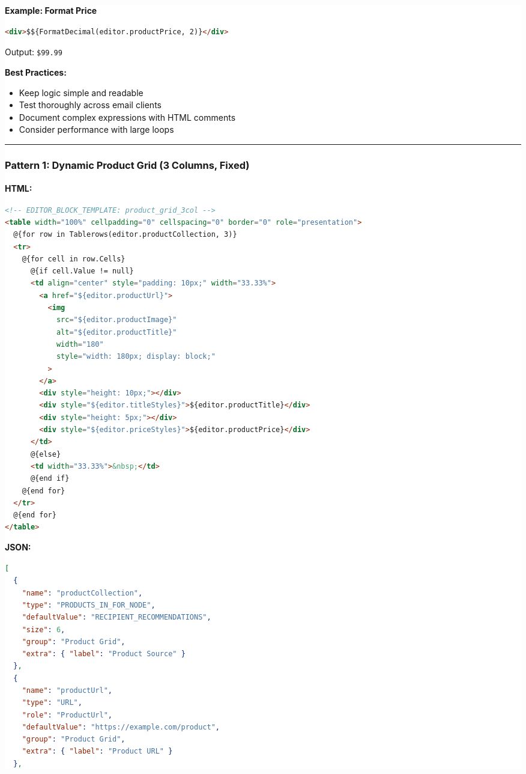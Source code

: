 **Example: Format Price**
```html
<div>$${FormatDecimal(editor.productPrice, 2)}</div>
```
Output: `$99.99`

**Best Practices:**
* Keep logic simple and readable
* Test thoroughly across email clients
* Document complex expressions with HTML comments
* Consider performance with large loops

---

### Pattern 1: Dynamic Product Grid (3 Columns, Fixed)

**HTML:**
```html
<!-- EDITOR_BLOCK_TEMPLATE: product_grid_3col -->
<table width="100%" cellpadding="0" cellspacing="0" border="0" role="presentation">
  @{for row in Tablerows(editor.productCollection, 3)}
  <tr>
    @{for cell in row.Cells}
      @{if cell.Value != null}
      <td align="center" style="padding: 10px;" width="33.33%">
        <a href="${editor.productUrl}">
          <img 
            src="${editor.productImage}" 
            alt="${editor.productTitle}" 
            width="180" 
            style="width: 180px; display: block;"
          >
        </a>
        <div style="height: 10px;"></div>
        <div style="${editor.titleStyles}">${editor.productTitle}</div>
        <div style="height: 5px;"></div>
        <div style="${editor.priceStyles}">${editor.productPrice}</div>
      </td>
      @{else}
      <td width="33.33%">&nbsp;</td>
      @{end if}
    @{end for}
  </tr>
  @{end for}
</table>
```

**JSON:**
```json
[
  {
    "name": "productCollection",
    "type": "PRODUCTS_IN_FOR_NODE",
    "defaultValue": "RECIPIENT_RECOMMENDATIONS",
    "size": 6,
    "group": "Product Grid",
    "extra": { "label": "Product Source" }
  },
  {
    "name": "productUrl",
    "type": "URL",
    "role": "ProductUrl",
    "defaultValue": "https://example.com/product",
    "group": "Product Grid",
    "extra": { "label": "Product URL" }
  },
```